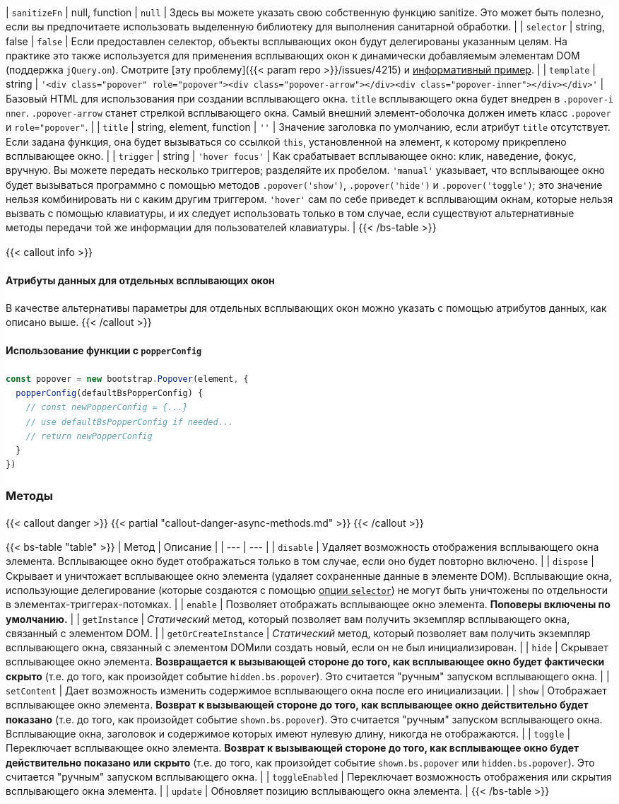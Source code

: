 | `sanitizeFn` | null, function | `null` | Здесь вы можете указать свою собственную функцию sanitize. Это может быть полезно, если вы предпочитаете использовать выделенную библиотеку для выполнения санитарной обработки. |
| `selector` | string, false | `false` | Если предоставлен селектор, объекты всплывающих окон будут делегированы указанным целям. На практике это также используется для применения всплывающих окон к динамически добавляемым элементам DOM (поддержка `jQuery.on`). Смотрите [эту проблему]({{< param repo >}}/issues/4215) и [информативный пример](https://codepen.io/Johann-S/pen/djJYPb). |
| `template` | string | `'<div class="popover" role="popover"><div class="popover-arrow"></div><div class="popover-inner"></div></div>'` | Базовый HTML для использования при создании всплывающего окна. `title` всплывающего окна будет внедрен в `.popover-inner`. `.popover-arrow` станет стрелкой всплывающего окна. Самый внешний элемент-оболочка должен иметь класс `.popover` и `role="popover"`. |
| `title` | string, element, function | `''` | Значение заголовка по умолчанию, если атрибут `title` отсутствует. Если задана функция, она будет вызываться со ссылкой `this`, установленной на элемент, к которому прикреплено всплывающее окно. |
| `trigger` | string | `'hover focus'` | Как срабатывает всплывающее окно: клик, наведение, фокус, вручную. Вы можете передать несколько триггеров; разделяйте их пробелом. `'manual'` указывает, что всплывающее окно будет вызываться программно с помощью методов `.popover('show')`, `.popover('hide')` и `.popover('toggle')`; это значение нельзя комбинировать ни с каким другим триггером. `'hover'` сам по себе приведет к всплывающим окнам, которые нельзя вызвать с помощью клавиатуры, и их следует использовать только в том случае, если существуют альтернативные методы передачи той же информации для пользователей клавиатуры. |
{{< /bs-table >}}

{{< callout info >}}

#### Атрибуты данных для отдельных всплывающих окон

В качестве альтернативы параметры для отдельных всплывающих окон можно указать с помощью атрибутов данных, как описано выше.
{{< /callout >}}

#### Использование функции с `popperConfig`

```js
const popover = new bootstrap.Popover(element, {
  popperConfig(defaultBsPopperConfig) {
    // const newPopperConfig = {...}
    // use defaultBsPopperConfig if needed...
    // return newPopperConfig
  }
})
```

### Методы

{{< callout danger >}}
{{< partial "callout-danger-async-methods.md" >}}
{{< /callout >}}

{{< bs-table "table" >}}
| Метод | Описание |
| --- | --- |
| `disable` | Удаляет возможность отображения всплывающего окна элемента. Всплывающее окно будет отображаться только в том случае, если оно будет повторно включено. |
| `dispose` | Скрывает и уничтожает всплывающее окно элемента (удаляет сохраненные данные в элементе DOM). Всплывающие окна, использующие делегирование (которые создаются с помощью [опции `selector`](#options)) не могут быть уничтожены по отдельности в элементах-триггерах-потомках. |
| `enable` | Позволяет отображать всплывающее окно элемента. **Поповеры включены по умолчанию.** |
| `getInstance` | _Статический_ метод, который позволяет вам получить экземпляр всплывающего окна, связанный с элементом DOM. |
| `getOrCreateInstance` | _Статический_ метод, который позволяет вам получить экземпляр всплывающего окна, связанный с элементом DOMили создать новый, если он не был инициализирован. |
| `hide` | Скрывает всплывающее окно элемента. **Возвращается к вызывающей стороне до того, как всплывающее окно будет фактически скрыто** (т.е. до того, как произойдет событие `hidden.bs.popover`). Это считается "ручным" запуском всплывающего окна. |
| `setContent` | Дает возможность изменить содержимое всплывающего окна после его инициализации. |
| `show` | Отображает всплывающее окно элемента. **Возврат к вызывающей стороне до того, как всплывающее окно действительно будет показано** (т.е. до того, как произойдет событие `shown.bs.popover`). Это считается "ручным" запуском всплывающего окна. Всплывающие окна, заголовок и содержимое которых имеют нулевую длину, никогда не отображаются. |
| `toggle` | Переключает всплывающее окно элемента. **Возврат к вызывающей стороне до того, как всплывающее окно будет действительно показано или скрыто** (т.е. до того, как произойдет событие `shown.bs.popover` или `hidden.bs.popover`). Это считается "ручным" запуском всплывающего окна. |
| `toggleEnabled` | Переключает возможность отображения или скрытия всплывающего окна элемента. |
| `update` | Обновляет позицию всплывающего окна элемента. |
{{< /bs-table >}}
